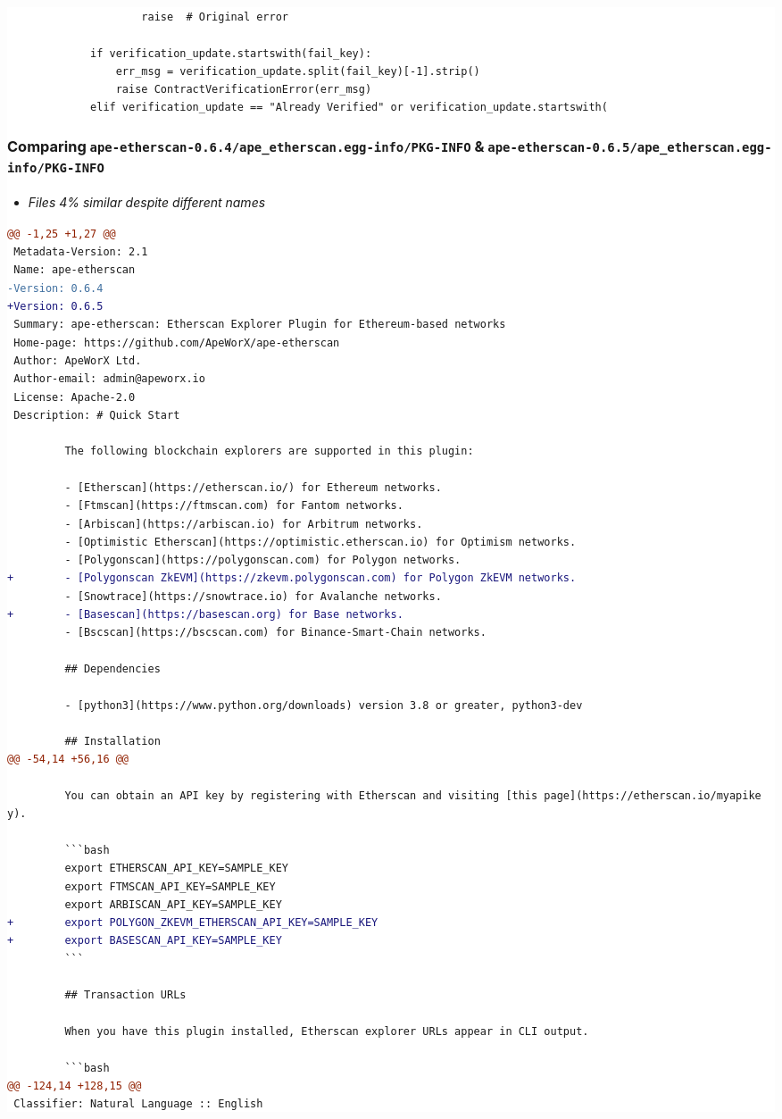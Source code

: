 ```diff
                     raise  # Original error
 
             if verification_update.startswith(fail_key):
                 err_msg = verification_update.split(fail_key)[-1].strip()
                 raise ContractVerificationError(err_msg)
             elif verification_update == "Already Verified" or verification_update.startswith(
```

### Comparing `ape-etherscan-0.6.4/ape_etherscan.egg-info/PKG-INFO` & `ape-etherscan-0.6.5/ape_etherscan.egg-info/PKG-INFO`

 * *Files 4% similar despite different names*

```diff
@@ -1,25 +1,27 @@
 Metadata-Version: 2.1
 Name: ape-etherscan
-Version: 0.6.4
+Version: 0.6.5
 Summary: ape-etherscan: Etherscan Explorer Plugin for Ethereum-based networks
 Home-page: https://github.com/ApeWorX/ape-etherscan
 Author: ApeWorX Ltd.
 Author-email: admin@apeworx.io
 License: Apache-2.0
 Description: # Quick Start
         
         The following blockchain explorers are supported in this plugin:
         
         - [Etherscan](https://etherscan.io/) for Ethereum networks.
         - [Ftmscan](https://ftmscan.com) for Fantom networks.
         - [Arbiscan](https://arbiscan.io) for Arbitrum networks.
         - [Optimistic Etherscan](https://optimistic.etherscan.io) for Optimism networks.
         - [Polygonscan](https://polygonscan.com) for Polygon networks.
+        - [Polygonscan ZkEVM](https://zkevm.polygonscan.com) for Polygon ZkEVM networks.
         - [Snowtrace](https://snowtrace.io) for Avalanche networks.
+        - [Basescan](https://basescan.org) for Base networks.
         - [Bscscan](https://bscscan.com) for Binance-Smart-Chain networks.
         
         ## Dependencies
         
         - [python3](https://www.python.org/downloads) version 3.8 or greater, python3-dev
         
         ## Installation
@@ -54,14 +56,16 @@
         
         You can obtain an API key by registering with Etherscan and visiting [this page](https://etherscan.io/myapikey).
         
         ```bash
         export ETHERSCAN_API_KEY=SAMPLE_KEY
         export FTMSCAN_API_KEY=SAMPLE_KEY
         export ARBISCAN_API_KEY=SAMPLE_KEY
+        export POLYGON_ZKEVM_ETHERSCAN_API_KEY=SAMPLE_KEY
+        export BASESCAN_API_KEY=SAMPLE_KEY
         ```
         
         ## Transaction URLs
         
         When you have this plugin installed, Etherscan explorer URLs appear in CLI output.
         
         ```bash
@@ -124,14 +128,15 @@
 Classifier: Natural Language :: English
```